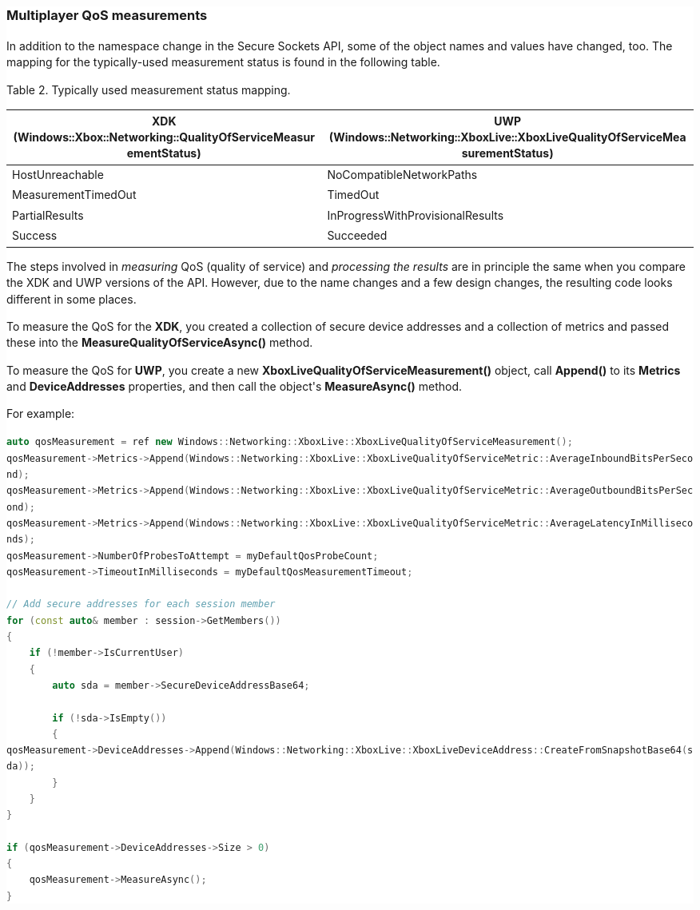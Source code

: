 
### Multiplayer QoS measurements

In addition to the namespace change in the Secure Sockets API, some of the object names and values have changed, too.
The mapping for the typically-used measurement status is found in the following table.

Table 2. Typically used measurement status mapping.

| XDK (Windows::Xbox::Networking::QualityOfServiceMeasurementStatus)  | UWP (Windows::Networking::XboxLive::XboxLiveQualityOfServiceMeasurementStatus)  |
|------------------------------------|--------------------------------------------|
| HostUnreachable                    | NoCompatibleNetworkPaths                   |
| MeasurementTimedOut                | TimedOut                                   |
| PartialResults                     | InProgressWithProvisionalResults           |
| Success                            | Succeeded                                  |

The steps involved in *measuring* QoS (quality of service) and *processing the results* are in principle the same when you compare the XDK and UWP versions of the API.
However, due to the name changes and a few design changes, the resulting code looks different in some places.

To measure the QoS for the **XDK**, you created a collection of secure device addresses and a collection of metrics and passed these into the **MeasureQualityOfServiceAsync()** method.

To measure the QoS for **UWP**, you create a new **XboxLiveQualityOfServiceMeasurement()** object, call **Append()** to its **Metrics** and **DeviceAddresses** properties, and then call the object's **MeasureAsync()** method.

For example:

```cpp
auto qosMeasurement = ref new Windows::Networking::XboxLive::XboxLiveQualityOfServiceMeasurement();
qosMeasurement->Metrics->Append(Windows::Networking::XboxLive::XboxLiveQualityOfServiceMetric::AverageInboundBitsPerSecond);
qosMeasurement->Metrics->Append(Windows::Networking::XboxLive::XboxLiveQualityOfServiceMetric::AverageOutboundBitsPerSecond);
qosMeasurement->Metrics->Append(Windows::Networking::XboxLive::XboxLiveQualityOfServiceMetric::AverageLatencyInMilliseconds);
qosMeasurement->NumberOfProbesToAttempt = myDefaultQosProbeCount;
qosMeasurement->TimeoutInMilliseconds = myDefaultQosMeasurementTimeout;

// Add secure addresses for each session member
for (const auto& member : session->GetMembers())
{
    if (!member->IsCurrentUser)
    {
        auto sda = member->SecureDeviceAddressBase64;

        if (!sda->IsEmpty())
        {
qosMeasurement->DeviceAddresses->Append(Windows::Networking::XboxLive::XboxLiveDeviceAddress::CreateFromSnapshotBase64(sda));
        }
    }
}

if (qosMeasurement->DeviceAddresses->Size > 0)
{
    qosMeasurement->MeasureAsync();
}

```
